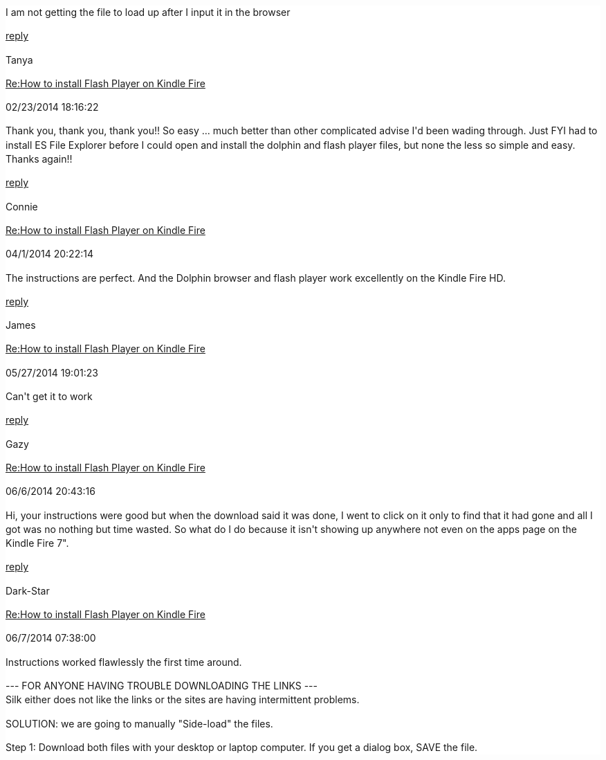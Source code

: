 I am not getting the file to load up after I input it in the browser

[reply](https://tools.techidaily.com/epubor/products/) 

Tanya

[Re:How to install Flash Player on Kindle Fire](https://tools.techidaily.com/epubor/products/)

02/23/2014 18:16:22

Thank you, thank you, thank you!! So easy ... much better than other complicated advise I'd been wading through. Just FYI had to install ES File Explorer before I could open and install the dolphin and flash player files, but none the less so simple and easy. Thanks again!!

[reply](https://tools.techidaily.com/epubor/products/) 

Connie

[Re:How to install Flash Player on Kindle Fire](https://tools.techidaily.com/epubor/products/)

04/1/2014 20:22:14

The instructions are perfect. And the Dolphin browser and flash player work excellently on the Kindle Fire HD.

[reply](https://tools.techidaily.com/epubor/products/) 

James

[Re:How to install Flash Player on Kindle Fire](https://tools.techidaily.com/epubor/products/)

05/27/2014 19:01:23

Can't get it to work

[reply](https://tools.techidaily.com/epubor/products/) 

Gazy

[Re:How to install Flash Player on Kindle Fire](https://tools.techidaily.com/epubor/products/)

06/6/2014 20:43:16

Hi, your instructions were good but when the download said it was done, I went to click on it only to find that it had gone and all I got was no nothing but time wasted. So what do I do because it isn't showing up anywhere not even on the apps page on the Kindle Fire 7".

[reply](https://tools.techidaily.com/epubor/products/) 

Dark-Star

[Re:How to install Flash Player on Kindle Fire](https://tools.techidaily.com/epubor/products/)

06/7/2014 07:38:00

Instructions worked flawlessly the first time around.

 \--- FOR ANYONE HAVING TROUBLE DOWNLOADING THE LINKS ---   
 Silk either does not like the links or the sites are having intermittent problems.

 SOLUTION: we are going to manually "Side-load" the files.

 Step 1: Download both files with your desktop or laptop computer. If you get a dialog box, SAVE the file. 
